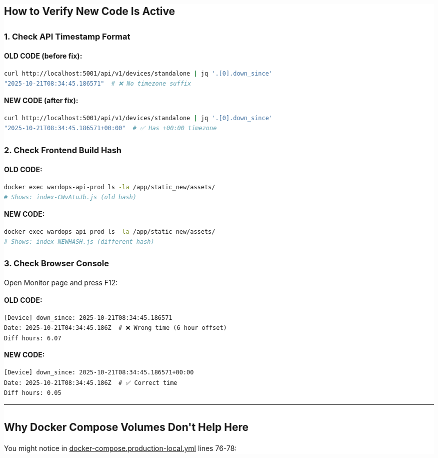 
## How to Verify New Code Is Active

### 1. Check API Timestamp Format

**OLD CODE (before fix):**
```bash
curl http://localhost:5001/api/v1/devices/standalone | jq '.[0].down_since'
"2025-10-21T08:34:45.186571"  # ❌ No timezone suffix
```

**NEW CODE (after fix):**
```bash
curl http://localhost:5001/api/v1/devices/standalone | jq '.[0].down_since'
"2025-10-21T08:34:45.186571+00:00"  # ✅ Has +00:00 timezone
```

### 2. Check Frontend Build Hash

**OLD CODE:**
```bash
docker exec wardops-api-prod ls -la /app/static_new/assets/
# Shows: index-CWvAtuJb.js (old hash)
```

**NEW CODE:**
```bash
docker exec wardops-api-prod ls -la /app/static_new/assets/
# Shows: index-NEWHASH.js (different hash)
```

### 3. Check Browser Console

Open Monitor page and press F12:

**OLD CODE:**
```
[Device] down_since: 2025-10-21T08:34:45.186571
Date: 2025-10-21T04:34:45.186Z  # ❌ Wrong time (6 hour offset)
Diff hours: 6.07
```

**NEW CODE:**
```
[Device] down_since: 2025-10-21T08:34:45.186571+00:00
Date: 2025-10-21T08:34:45.186Z  # ✅ Correct time
Diff hours: 0.05
```

---

## Why Docker Compose Volumes Don't Help Here

You might notice in [docker-compose.production-local.yml](docker-compose.production-local.yml) lines 76-78:
